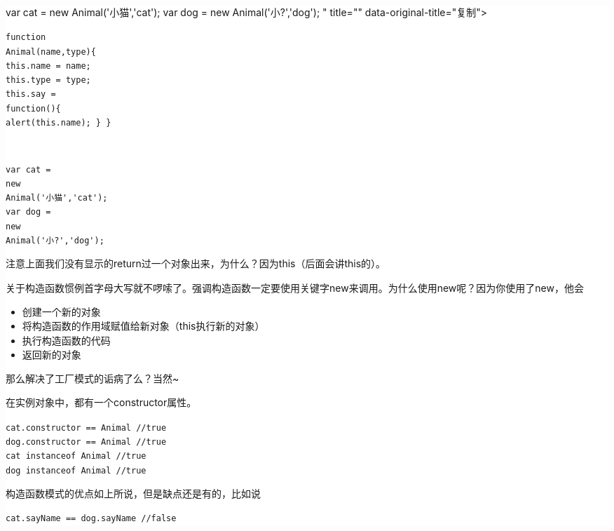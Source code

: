 var cat = new Animal('小猫','cat');
var dog = new Animal('小?','dog');
" title="" data-original-title="复制"></span>
      <span type="button" class="saveToNote code-tool" data-toggle="tooltip" data-placement="top" title="" data-original-title="放进笔记"></span>
      </div>
      </div><pre class="hljs actionscript"><code><span class="hljs-function"><span class="hljs-keyword">function</span> <span class="hljs-title">Animal</span><span class="hljs-params">(name,type)</span></span>{
    <span class="hljs-keyword">this</span>.name = name;
    <span class="hljs-keyword">this</span>.type = type;
    <span class="hljs-keyword">this</span>.say = <span class="hljs-function"><span class="hljs-keyword">function</span><span class="hljs-params">()</span></span>{
        alert(<span class="hljs-keyword">this</span>.name);
    }
}

<span class="hljs-keyword">var</span> cat = <span class="hljs-keyword">new</span> Animal(<span class="hljs-string">'小猫'</span>,<span class="hljs-string">'cat'</span>);
<span class="hljs-keyword">var</span> dog = <span class="hljs-keyword">new</span> Animal(<span class="hljs-string">'小?'</span>,<span class="hljs-string">'dog'</span>);
</code></pre>
<p>注意上面我们没有显示的return过一个对象出来，为什么？因为this（后面会讲this的）。</p>
<p>关于构造函数惯例首字母大写就不啰嗦了。强调构造函数一定要使用关键字new来调用。为什么使用new呢？因为你使用了new，他会</p>
<ul>
<li>创建一个新的对象</li>
<li>将构造函数的作用域赋值给新对象（this执行新的对象）</li>
<li>执行构造函数的代码</li>
<li>返回新的对象</li>
</ul>
<p>那么解决了工厂模式的诟病了么？当然~</p>
<p>在实例对象中，都有一个constructor属性。</p>
<div class="widget-codetool" style="display:none;">
      <div class="widget-codetool--inner">
      <span class="selectCode code-tool" data-toggle="tooltip" data-placement="top" title="" data-original-title="全选"></span>
      <span type="button" class="copyCode code-tool" data-toggle="tooltip" data-placement="top" data-clipboard-text="cat.constructor == Animal //true
dog.constructor == Animal //true
cat instanceof Animal //true
dog instanceof Animal //true
" title="" data-original-title="复制"></span>
      <span type="button" class="saveToNote code-tool" data-toggle="tooltip" data-placement="top" title="" data-original-title="放进笔记"></span>
      </div>
      </div><pre class="hljs stylus"><code>cat<span class="hljs-selector-class">.constructor</span> == Animal <span class="hljs-comment">//true</span>
dog<span class="hljs-selector-class">.constructor</span> == Animal <span class="hljs-comment">//true</span>
cat instanceof Animal <span class="hljs-comment">//true</span>
dog instanceof Animal <span class="hljs-comment">//true</span>
</code></pre>
<p>构造函数模式的优点如上所说，但是缺点还是有的，比如说</p>
<div class="widget-codetool" style="display:none;">
      <div class="widget-codetool--inner">
      <span class="selectCode code-tool" data-toggle="tooltip" data-placement="top" title="" data-original-title="全选"></span>
      <span type="button" class="copyCode code-tool" data-toggle="tooltip" data-placement="top" data-clipboard-text="cat.sayName == dog.sayName //false" title="" data-original-title="复制"></span>
      <span type="button" class="saveToNote code-tool" data-toggle="tooltip" data-placement="top" title="" data-original-title="放进笔记"></span>
      </div>
      </div><pre class="javascript hljs"><code class="javascript" style="word-break: break-word; white-space: initial;">cat.sayName == dog.sayName <span class="hljs-comment">//false</span></code></pre>